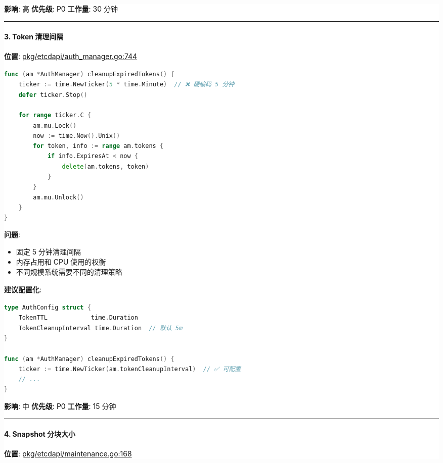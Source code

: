 **影响**: 高
**优先级**: P0
**工作量**: 30 分钟

---

#### 3. Token 清理间隔

**位置**: [pkg/etcdapi/auth_manager.go:744](../pkg/etcdapi/auth_manager.go#L744)

```go
func (am *AuthManager) cleanupExpiredTokens() {
    ticker := time.NewTicker(5 * time.Minute)  // ❌ 硬编码 5 分钟
    defer ticker.Stop()

    for range ticker.C {
        am.mu.Lock()
        now := time.Now().Unix()
        for token, info := range am.tokens {
            if info.ExpiresAt < now {
                delete(am.tokens, token)
            }
        }
        am.mu.Unlock()
    }
}
```

**问题**:
- 固定 5 分钟清理间隔
- 内存占用和 CPU 使用的权衡
- 不同规模系统需要不同的清理策略

**建议配置化**:
```go
type AuthConfig struct {
    TokenTTL            time.Duration
    TokenCleanupInterval time.Duration  // 默认 5m
}

func (am *AuthManager) cleanupExpiredTokens() {
    ticker := time.NewTicker(am.tokenCleanupInterval)  // ✅ 可配置
    // ...
}
```

**影响**: 中
**优先级**: P0
**工作量**: 15 分钟

---

#### 4. Snapshot 分块大小

**位置**: [pkg/etcdapi/maintenance.go:168](../pkg/etcdapi/maintenance.go#L168)
